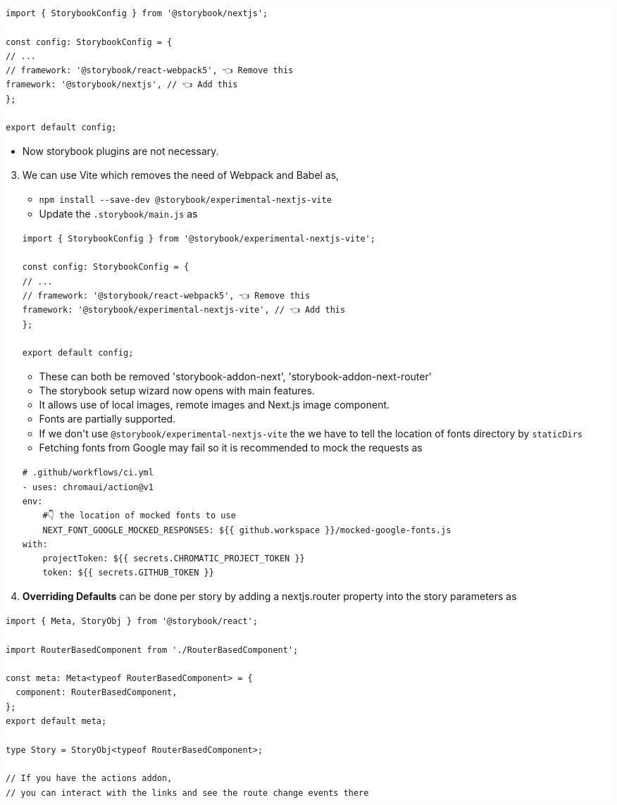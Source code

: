    ```
   import { StorybookConfig } from '@storybook/nextjs';

   const config: StorybookConfig = {
   // ...
   // framework: '@storybook/react-webpack5', 👈 Remove this
   framework: '@storybook/nextjs', // 👈 Add this
   };

   export default config;
   ```

   - Now storybook plugins are not necessary.

3. We can use Vite which removes the need of Webpack and Babel as,

   - `npm install --save-dev @storybook/experimental-nextjs-vite`
   - Update the `.storybook/main.js` as

   ```
   import { StorybookConfig } from '@storybook/experimental-nextjs-vite';

   const config: StorybookConfig = {
   // ...
   // framework: '@storybook/react-webpack5', 👈 Remove this
   framework: '@storybook/experimental-nextjs-vite', // 👈 Add this
   };

   export default config;
   ```

   - These can both be removed
     'storybook-addon-next',
     'storybook-addon-next-router'
   - The storybook setup wizard now opens with main features.
   - It allows use of local images, remote images and Next.js image component.
   - Fonts are partially supported.
   - If we don't use `@storybook/experimental-nextjs-vite` the we have to tell the location of fonts directory by `staticDirs`
   - Fetching fonts from Google may fail so it is recommended to mock the requests as

   ```
   # .github/workflows/ci.yml
   - uses: chromaui/action@v1
   env:
       #👇 the location of mocked fonts to use
       NEXT_FONT_GOOGLE_MOCKED_RESPONSES: ${{ github.workspace }}/mocked-google-fonts.js
   with:
       projectToken: ${{ secrets.CHROMATIC_PROJECT_TOKEN }}
       token: ${{ secrets.GITHUB_TOKEN }}
   ```

4. **Overriding Defaults** can be done per story by adding a nextjs.router property into the story parameters as

```
import { Meta, StoryObj } from '@storybook/react';

import RouterBasedComponent from './RouterBasedComponent';

const meta: Meta<typeof RouterBasedComponent> = {
  component: RouterBasedComponent,
};
export default meta;

type Story = StoryObj<typeof RouterBasedComponent>;

// If you have the actions addon,
// you can interact with the links and see the route change events there
```